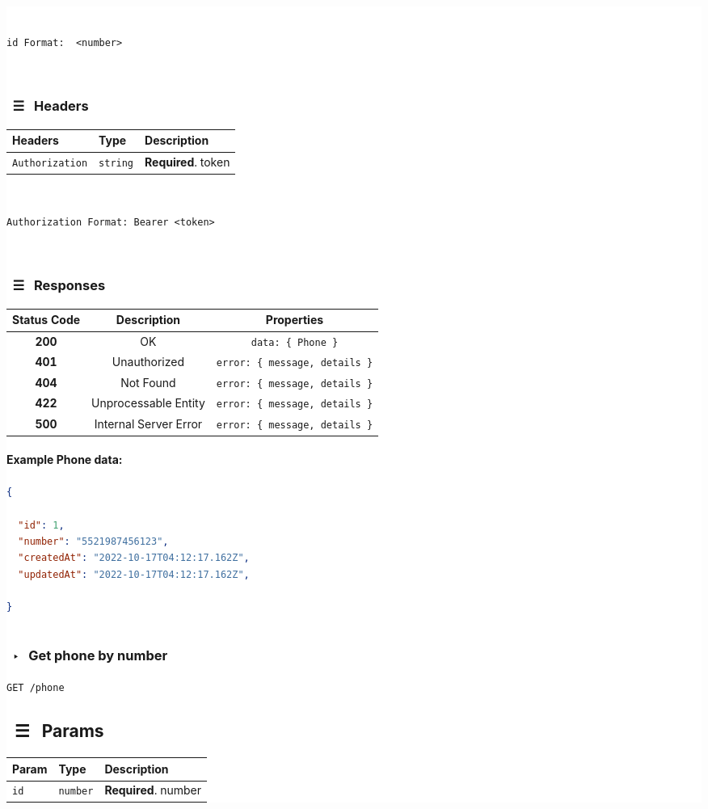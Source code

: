 <br/>

`id Format:  <number>`

<br/> 

### &nbsp; ☰ &nbsp; Headers

| Headers     | Type     | Description           |
| :---------- | :------- | :-------------------- |
| `Authorization` | `string` | **Required**. token |

<br/>

`Authorization Format: Bearer <token>`

<br/>


### &nbsp; ☰ &nbsp; Responses

| Status Code |      Description      |          Properties           |
| :---------: | :-------------------: | :---------------------------: |
|   **200**   |        OK        |   `data: { Phone }`    |
|   **401**   |    Unauthorized   | `error: { message, details }` |
|   **404**   |    Not Found   | `error: { message, details }` |
|   **422**   |    Unprocessable Entity    | `error: { message, details }` |
|   **500**   | Internal Server Error | `error: { message, details }` |

#### Example Phone data:
```json
{
	
  "id": 1,
  "number": "5521987456123",
  "createdAt": "2022-10-17T04:12:17.162Z",
  "updatedAt": "2022-10-17T04:12:17.162Z",
 
}
```
#
### &nbsp; ‣ &nbsp; Get phone by number

```http
GET /phone
```

## &nbsp; ☰ &nbsp; Params

| Param     | Type     | Description           |
| :---------- | :------- | :-------------------- |
| `id` | `number` | **Required**. number |
